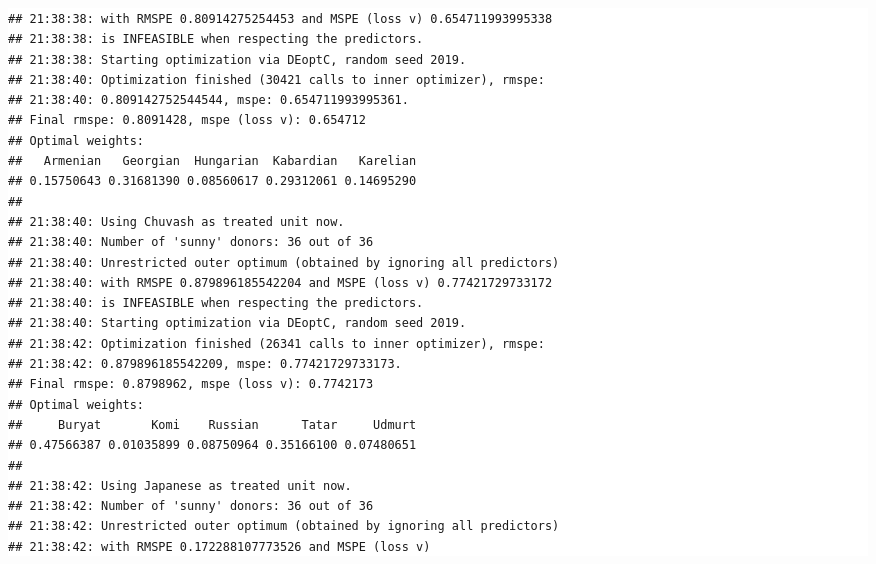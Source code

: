     ## 21:38:38: with RMSPE 0.80914275254453 and MSPE (loss v) 0.654711993995338 
    ## 21:38:38: is INFEASIBLE when respecting the predictors.
    ## 21:38:38: Starting optimization via DEoptC, random seed 2019.
    ## 21:38:40: Optimization finished (30421 calls to inner optimizer), rmspe: 
    ## 21:38:40: 0.809142752544544, mspe: 0.654711993995361.
    ## Final rmspe: 0.8091428, mspe (loss v): 0.654712
    ## Optimal weights:
    ##   Armenian   Georgian  Hungarian  Kabardian   Karelian 
    ## 0.15750643 0.31681390 0.08560617 0.29312061 0.14695290 
    ## 
    ## 21:38:40: Using Chuvash as treated unit now.
    ## 21:38:40: Number of 'sunny' donors: 36 out of 36
    ## 21:38:40: Unrestricted outer optimum (obtained by ignoring all predictors) 
    ## 21:38:40: with RMSPE 0.879896185542204 and MSPE (loss v) 0.77421729733172 
    ## 21:38:40: is INFEASIBLE when respecting the predictors.
    ## 21:38:40: Starting optimization via DEoptC, random seed 2019.
    ## 21:38:42: Optimization finished (26341 calls to inner optimizer), rmspe: 
    ## 21:38:42: 0.879896185542209, mspe: 0.77421729733173.
    ## Final rmspe: 0.8798962, mspe (loss v): 0.7742173
    ## Optimal weights:
    ##     Buryat       Komi    Russian      Tatar     Udmurt 
    ## 0.47566387 0.01035899 0.08750964 0.35166100 0.07480651 
    ## 
    ## 21:38:42: Using Japanese as treated unit now.
    ## 21:38:42: Number of 'sunny' donors: 36 out of 36
    ## 21:38:42: Unrestricted outer optimum (obtained by ignoring all predictors) 
    ## 21:38:42: with RMSPE 0.172288107773526 and MSPE (loss v) 